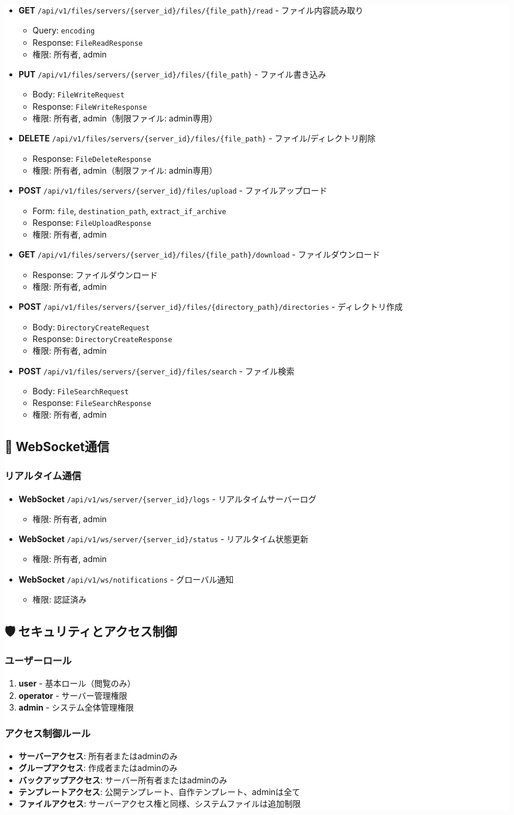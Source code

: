 - **GET** `/api/v1/files/servers/{server_id}/files/{file_path}/read` - ファイル内容読み取り
  - Query: `encoding`
  - Response: `FileReadResponse`
  - 権限: 所有者, admin

- **PUT** `/api/v1/files/servers/{server_id}/files/{file_path}` - ファイル書き込み
  - Body: `FileWriteRequest`
  - Response: `FileWriteResponse`
  - 権限: 所有者, admin（制限ファイル: admin専用）

- **DELETE** `/api/v1/files/servers/{server_id}/files/{file_path}` - ファイル/ディレクトリ削除
  - Response: `FileDeleteResponse`
  - 権限: 所有者, admin（制限ファイル: admin専用）

- **POST** `/api/v1/files/servers/{server_id}/files/upload` - ファイルアップロード
  - Form: `file`, `destination_path`, `extract_if_archive`
  - Response: `FileUploadResponse`
  - 権限: 所有者, admin

- **GET** `/api/v1/files/servers/{server_id}/files/{file_path}/download` - ファイルダウンロード
  - Response: ファイルダウンロード
  - 権限: 所有者, admin

- **POST** `/api/v1/files/servers/{server_id}/files/{directory_path}/directories` - ディレクトリ作成
  - Body: `DirectoryCreateRequest`
  - Response: `DirectoryCreateResponse`
  - 権限: 所有者, admin

- **POST** `/api/v1/files/servers/{server_id}/files/search` - ファイル検索
  - Body: `FileSearchRequest`
  - Response: `FileSearchResponse`
  - 権限: 所有者, admin

## 🔌 WebSocket通信

### リアルタイム通信
- **WebSocket** `/api/v1/ws/server/{server_id}/logs` - リアルタイムサーバーログ
  - 権限: 所有者, admin

- **WebSocket** `/api/v1/ws/server/{server_id}/status` - リアルタイム状態更新
  - 権限: 所有者, admin

- **WebSocket** `/api/v1/ws/notifications` - グローバル通知
  - 権限: 認証済み

## 🛡️ セキュリティとアクセス制御

### ユーザーロール
1. **user** - 基本ロール（閲覧のみ）
2. **operator** - サーバー管理権限
3. **admin** - システム全体管理権限

### アクセス制御ルール
- **サーバーアクセス**: 所有者またはadminのみ
- **グループアクセス**: 作成者またはadminのみ
- **バックアップアクセス**: サーバー所有者またはadminのみ
- **テンプレートアクセス**: 公開テンプレート、自作テンプレート、adminは全て
- **ファイルアクセス**: サーバーアクセス権と同様、システムファイルは追加制限
